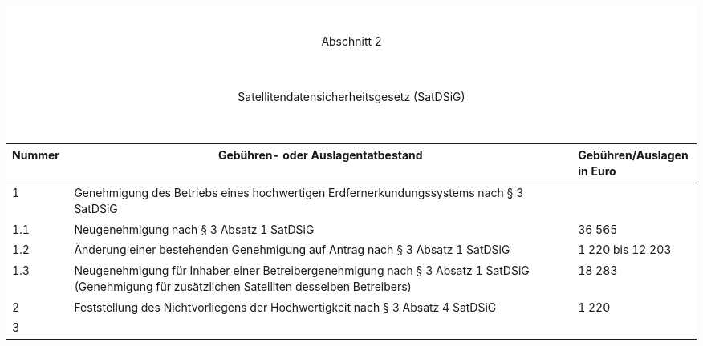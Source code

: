  

</div>

<div class="TS1" style="text-align:center;">

Abschnitt 2

</div>

<div class="jurAbsatz">

 

</div>

<div class="TS1" style="text-align:center;">

Satellitendatensicherheitsgesetz (SatDSiG)

</div>

<div class="jurAbsatz">

 

</div>

<table>
<colgroup>
<col style="width: 9%" />
<col style="width: 73%" />
<col style="width: 18%" />
</colgroup>
<thead>
<tr class="header">
<th style="text-align: left;">Nummer</th>
<th>Gebühren- oder Auslagentatbestand</th>
<th style="text-align: left;">Gebühren/Auslagen<br />
in Euro</th>
</tr>
</thead>
<tbody>
<tr class="odd">
<td style="text-align: left;">1</td>
<td>Genehmigung des Betriebs eines hochwertigen Erdfernerkundungssystems nach § 3 SatDSiG</td>
<td style="text-align: left;"> </td>
</tr>
<tr class="even">
<td style="text-align: left;">1.1</td>
<td>Neugenehmigung nach § 3 Absatz 1 SatDSiG</td>
<td style="text-align: left;">36 565</td>
</tr>
<tr class="odd">
<td style="text-align: left;">1.2</td>
<td>Änderung einer bestehenden Genehmigung auf Antrag nach § 3 Absatz 1 SatDSiG</td>
<td style="text-align: left;">1 220 bis 12 203</td>
</tr>
<tr class="even">
<td style="text-align: left;">1.3</td>
<td>Neugenehmigung für Inhaber einer Betreibergenehmigung nach § 3 Absatz 1 SatDSiG (Genehmigung für zusätzlichen Satelliten desselben Betreibers)</td>
<td style="text-align: left;">18 283</td>
</tr>
<tr class="odd">
<td style="text-align: left;">2</td>
<td>Feststellung des Nichtvorliegens der Hochwertigkeit nach § 3 Absatz 4 SatDSiG</td>
<td style="text-align: left;">1 220</td>
</tr>
<tr class="even">
<td style="text-align: left;">3</td>